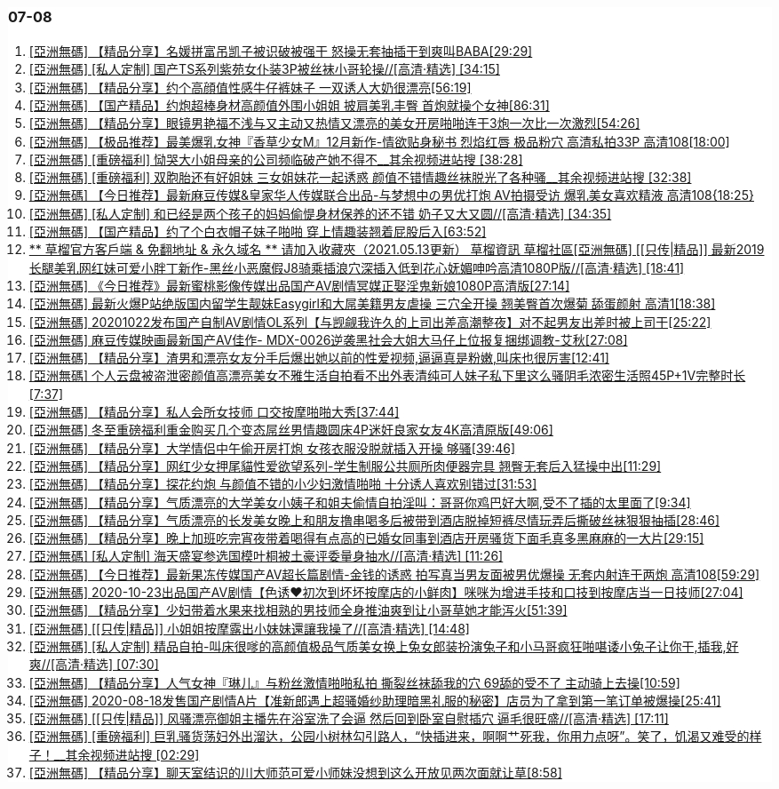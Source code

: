 ### 07-08
1. [ [亞洲無碼] 【精品分享】名媛拼富吊凯子被识破被强干 怒操无套抽插干到爽叫BABA[29:29] ]( https://www.888dav.com/vod/208524/)
1. [ [亞洲無碼] [私人定制] 国产TS系列紫苑女仆装3P被丝袜小哥轮操//[高清·精选] [34:15] ]( https://www.ccr58.com/embed/56/1024)
1. [ [亞洲無碼] 【精品分享】约个高顔值性感牛仔裤妹子 一双诱人大奶很漂亮[56:19] ]( https://www.888dav.com/vod/209018/)
1. [ [亞洲無碼] 【国产精品】约炮超棒身材高颜值外围小姐姐 披肩美乳丰臀 首炮就操个女神[86:31] ]( https://www.888dav.com/vod/208527/)
1. [ [亞洲無碼] 【精品分享】眼镜男艳福不浅与又主动又热情又漂亮的美女开房啪啪连干3炮一次比一次激烈[54:26] ]( https://uuaa010.com/play/video.php?id=125)
1. [ [亞洲無碼] 【极品推荐】最美爆乳女神『香草少女M』12月新作-情欲贴身秘书 烈焰红唇 极品粉穴 高清私拍33P 高清108[18:00] ]( https://kkembed.kdwshell.com/embed/89890)
1. [ [亞洲無碼] [重磅福利] 恸哭大小姐母亲的公司频临破产她不得不__其余视频进站搜 [38:28] ]( https://www.sewo18.com/embed/732/1024)
1. [ [亞洲無碼] [重磅福利] 双胞胎还有好姐妹 三女姐妹花一起诱惑 颜值不错情趣丝袜脱光了各种骚__其余视频进站搜 [32:38] ]( https://www.sewo18.com/embed/64/1024)
1. [ [亞洲無碼] 【今日推荐】最新麻豆传媒&皇家华人传媒联合出品-与梦想中の男优打炮 AV拍摄受访 爆乳美女喜欢精液 高清108{18:25} ]( https://kkembed.kdwshell.com/embed/89884)
1. [ [亞洲無碼] [私人定制] 和已经是两个孩子的妈妈偷惿身材保养的还不错 奶子又大又圆//[高清·精选] [34:35] ]( https://www.ccr58.com/embed/631/1024)
1. [ [亞洲無碼] 【国产精品】约了个白衣帽子妹子啪啪 穿上情趣装翘着屁股后入[63:52] ]( https://www.888dav.com/vod/209017/)
1. [ ** 草榴官方客戶端 & 免翻地址 & 永久域名 ** 请加入收藏夾（2021.05.13更新） 草榴資訊 草榴社區[亞洲無碼] [[只传|精品]] 最新2019长腿美乳网红妹可爱小胖丁新作-黑丝小恶魔假J8骑乘插浪穴深插入低到花心妩媚呻吟高清1080P版//[高清·精选] [18:41] ]( https://www.ssp57.cc/embed/233/1024)
1. [ [亞洲無碼] 《今日推荐》最新蜜桃影像传媒出品国产AV剧情冥媒正娶淫鬼新娘1080P高清版[27:14] ]( https://kkembed.kdwshell.com/embed/89818)
1. [ [亞洲無碼] 最新火爆P站绝版国内留学生靓妹Easygirl和大屌美籍男友虐操 三穴全开操 翘美臀首次爆菊 舔蛋颜射 高清1[18:38] ]( https://kkembed.kdwshell.com/embed/89878)
1. [ [亞洲無碼] 20201022发布国产自制AV剧情OL系列【与觊觎我许久的上司出差高潮整夜】对不起男友出差时被上司干[25:22] ]( https://kkembed.kdwshell.com/embed/89830)
1. [ [亞洲無碼] 麻豆传媒映画最新国产AV佳作- MDX-0026逆袭黑社会大姐大马仔上位报复捆绑调教-艾秋[27:08] ]( https://kkembed.kdwshell.com/embed/89824)
1. [ [亞洲無碼] 【精品分享】渣男和漂亮女友分手后爆出她以前的性爱视频,逼逼真是粉嫩,叫床也很厉害[12:41] ]( https://uuaa010.com/play/video.php?id=120)
1. [ [亞洲無碼] 个人云盘被盗泄密颜值高漂亮美女不雅生活自拍看不出外表清纯可人妹子私下里这么骚阴毛浓密生活照45P+1V完整时长[7:37] ]( https://kkembed.kdwshell.com/embed/89893)
1. [ [亞洲無碼] 【精品分享】私人会所女技师 口交按摩啪啪大秀[37:44] ]( https://uuaa010.com/play/video.php?id=121)
1. [ [亞洲無碼] 冬至重磅福利重金购买几个变态屌丝男情趣圆床4P迷奸良家女友4K高清原版[49:06] ]( https://kkembed.kdwshell.com/embed/89827)
1. [ [亞洲無碼] 【精品分享】大学情侣中午偷开房打炮 女孩衣服没脱就插入开操 够骚[39:46] ]( https://www.888dav.com/vod/208528/)
1. [ [亞洲無碼] 【精品分享】网红少女押尾貓性爱欲望系列-学生制服公共厕所肉便器完具 翘臀无套后入猛操中出[11:29] ]( https://uuaa010.com/play/video.php?id=126)
1. [ [亞洲無碼] 【精品分享】探花约炮 与颜值不错的小少妇激情啪啪 十分诱人喜欢别错过[31:53] ]( https://uuaa010.com/play/video.php?id=123)
1. [ [亞洲無碼] 【精品分享】气质漂亮的大学美女小姨子和姐夫偷情自拍淫叫：哥哥你鸡巴好大啊,受不了插的太里面了[9:34] ]( https://uuaa010.com/play/video.php?id=114)
1. [ [亞洲無碼] 【精品分享】气质漂亮的长发美女晚上和朋友撸串喝多后被带到酒店脱掉短裤尽情玩弄后撕破丝袜狠狠抽插[28:46] ]( https://uuaa010.com/play/video.php?id=115)
1. [ [亞洲無碼] 【精品分享】晚上加班吃完宵夜带着喝得有点高的已婚女同事到酒店开房骚货下面毛真多黑麻麻的一大片[29:15] ]( https://uuaa010.com/play/video.php?id=124)
1. [ [亞洲無碼] [私人定制] 海天盛宴参选国模叶桐被土豪评委量身抽水//[高清·精选] [11:26] ]( https://www.ccr58.com/embed/770/1024)
1. [ [亞洲無碼] 【今日推荐】最新果冻传媒国产AV超长篇剧情-金钱的诱惑 拍写真当男友面被男优爆操 无套内射连干两炮 高清108[59:29] ]( https://kkembed.kdwshell.com/embed/89887)
1. [ [亞洲無碼] 2020-10-23出品国产AV剧情【色诱&#10084;&#65039;初次到坏坏按摩店的小鲜肉】咪咪为增进手技和口技到按摩店当一日技师[27:04] ]( https://kkembed.kdwshell.com/embed/89881)
1. [ [亞洲無碼] 【精品分享】少妇带着水果来找相熟的男技师全身推油爽到让小哥草她才能泻火[51:39] ]( https://uuaa010.com/play/video.php?id=122)
1. [ [亞洲無碼] [[只传|精品]] 小姐姐按摩露出小妹妹還讓我操了//[高清·精选] [14:48] ]( https://www.ssp57.cc/embed/6991/1024)
1. [ [亞洲無碼] [私人定制] 精品自拍-叫床很嗲的高颜值极品气质美女换上兔女郎装扮演兔子和小马哥疯狂啪啿诿小兔子让你干,插我,好爽//[高清·精选] [07:30] ]( https://www.ccr58.com/embed/619/1024)
1. [ [亞洲無碼] 【精品分享】人气女神『琳儿』与粉丝激情啪啪私拍 撕裂丝袜舔我的穴 69舔的受不了 主动骑上去操[10:59] ]( https://uuaa010.com/play/video.php?id=116)
1. [ [亞洲無碼] 2020-08-18发售国产剧情A片【准新郎遇上超骚婚纱助理暗黑礼服的秘密】店员为了拿到第一笔订单被爆操[25:41] ]( https://kkembed.kdwshell.com/embed/89821)
1. [ [亞洲無碼] [[只传|精品]] 风骚漂亮御姐主播先在浴室洗了会逼 然后回到卧室自慰插穴 逼毛很旺盛//[高清·精选] [17:11] ]( https://www.ssp57.cc/embed/7854/1024)
1. [ [亞洲無碼] [重磅福利] 巨乳骚货荡妇外出溜达，公园小树林勾引路人，“快插进来，啊啊艹死我，你用力点呀”。笑了，饥渴又难受的样子！__其余视频进站搜 [02:29] ]( https://www.sewo18.com/embed/198/1024)
1. [ [亞洲無碼] 【精品分享】聊天室结识的川大师范可爱小师妹没想到这么开放见两次面就让草[8:58] ]( https://uuaa010.com/play/video.php?id=119)
